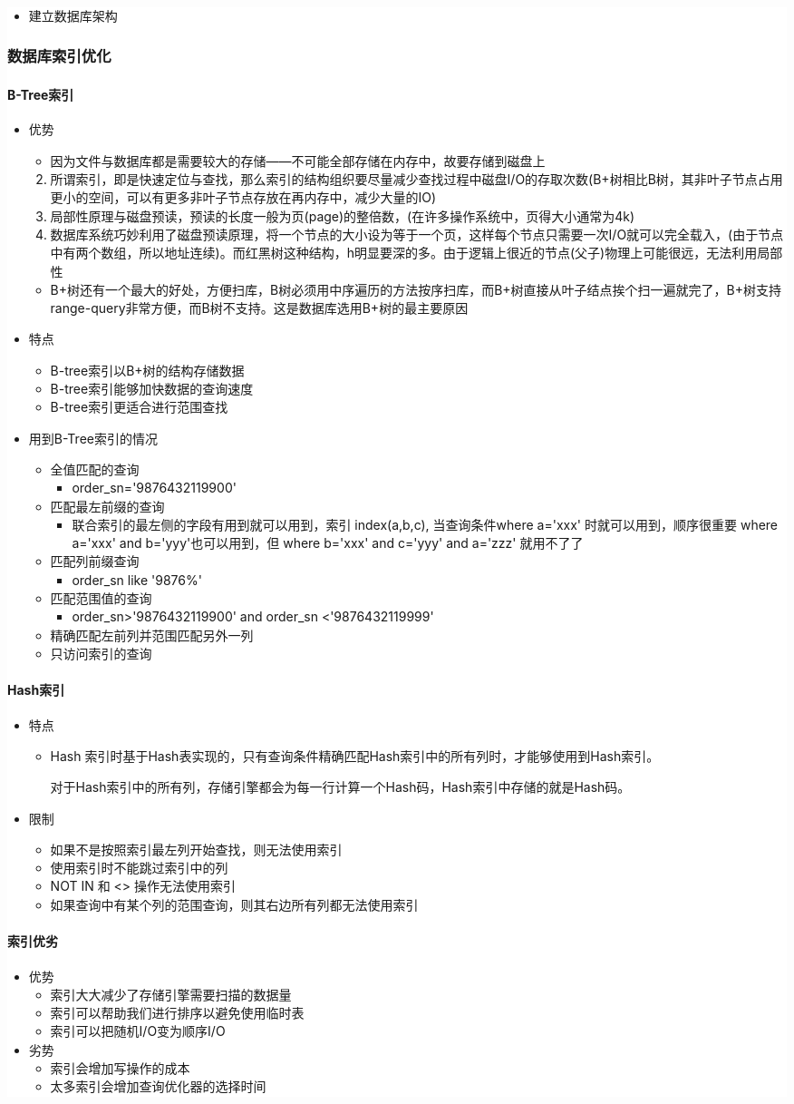 - 建立数据库架构

### 数据库索引优化

#### B-Tree索引

* 优势
  * 因为文件与数据库都是需要较大的存储——不可能全部存储在内存中，故要存储到磁盘上
  2. 所谓索引，即是快速定位与查找，那么索引的结构组织要尽量减少查找过程中磁盘I/O的存取次数(B+树相比B树，其非叶子节点占用更小的空间，可以有更多非叶子节点存放在再内存中，减少大量的IO)
  3. 局部性原理与磁盘预读，预读的长度一般为页(page)的整倍数，(在许多操作系统中，页得大小通常为4k)
  4. 数据库系统巧妙利用了磁盘预读原理，将一个节点的大小设为等于一个页，这样每个节点只需要一次I/O就可以完全载入，(由于节点中有两个数组，所以地址连续)。而红黑树这种结构，h明显要深的多。由于逻辑上很近的节点(父子)物理上可能很远，无法利用局部性
  * B+树还有一个最大的好处，方便扫库，B树必须用中序遍历的方法按序扫库，而B+树直接从叶子结点挨个扫一遍就完了，B+树支持range-query非常方便，而B树不支持。这是数据库选用B+树的最主要原因

* 特点
  * B-tree索引以B+树的结构存储数据
  * B-tree索引能够加快数据的查询速度
  * B-tree索引更适合进行范围查找
* 用到B-Tree索引的情况
  * 全值匹配的查询
    - order_sn='9876432119900'
  * 匹配最左前缀的查询
    - 联合索引的最左侧的字段有用到就可以用到，索引 index(a,b,c), 当查询条件where a='xxx'  时就可以用到，顺序很重要 where a='xxx' and b='yyy'也可以用到，但 where b='xxx' and c='yyy' and a='zzz' 就用不了了
  * 匹配列前缀查询
    - order_sn like '9876%'
  * 匹配范围值的查询
    - order_sn>'9876432119900' and order_sn <'9876432119999'
  * 精确匹配左前列并范围匹配另外一列
  * 只访问索引的查询

#### Hash索引

* 特点

  * Hash 索引时基于Hash表实现的，只有查询条件精确匹配Hash索引中的所有列时，才能够使用到Hash索引。

    对于Hash索引中的所有列，存储引擎都会为每一行计算一个Hash码，Hash索引中存储的就是Hash码。

* 限制
  * 如果不是按照索引最左列开始查找，则无法使用索引
  * 使用索引时不能跳过索引中的列
  * NOT IN 和 <> 操作无法使用索引
  * 如果查询中有某个列的范围查询，则其右边所有列都无法使用索引

#### 索引优劣

* 优势
  * 索引大大减少了存储引擎需要扫描的数据量
  * 索引可以帮助我们进行排序以避免使用临时表
  * 索引可以把随机I/O变为顺序I/O
* 劣势
  * 索引会增加写操作的成本
  * 太多索引会增加查询优化器的选择时间
